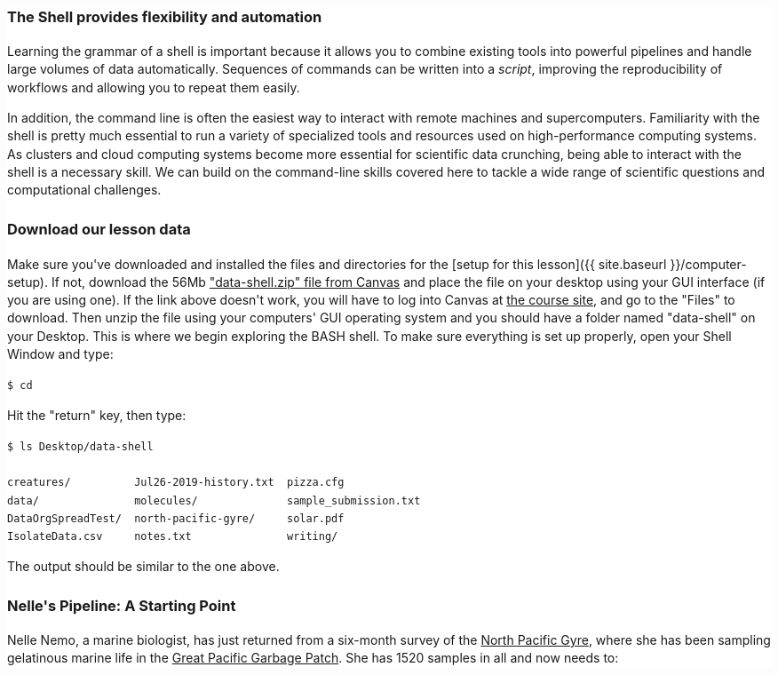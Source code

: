 ### The Shell provides flexibility and automation 

Learning the grammar of a shell is important because it allows you to 
combine existing tools into powerful
pipelines and handle large volumes of data automatically. Sequences of
commands can be written into a *script*, improving the reproducibility of 
workflows and allowing you to repeat them easily.

In addition, the command line is often the easiest way to interact with remote machines and supercomputers.
Familiarity with the shell is pretty much essential to run a variety 
of specialized tools and resources used on 
high-performance computing systems.
As clusters and cloud computing systems become more essential for scientific data crunching,
being able to interact with the shell is a necessary skill.
We can build on the command-line skills covered here
to tackle a wide range of scientific questions and computational challenges.

### Download our lesson data

Make sure you've downloaded and installed the files and directories for 
the [setup for this lesson]({{ site.baseurl }}/computer-setup).
If not, download the 56Mb ["data-shell.zip" file from Canvas](https://canvas.okstate.edu/files/4006292/download?download_frd=1) and place the 
file on your desktop using your GUI interface (if you are using one). 
If the link above doesn't work, you will have to log into Canvas 
at [the course site](https://canvas.okstate.edu/courses/78098), and go to the "Files" to download. 
Then unzip the file using your computers' GUI operating system and you should have a folder 
named "data-shell" on your Desktop. This is where we begin exploring the BASH shell.
To make sure everything is set up properly, open your Shell Window and type:
```
$ cd
```
Hit the "return" key, then type:
```
$ ls Desktop/data-shell

creatures/          Jul26-2019-history.txt  pizza.cfg
data/               molecules/              sample_submission.txt
DataOrgSpreadTest/  north-pacific-gyre/     solar.pdf
IsolateData.csv     notes.txt               writing/
````
The output should be similar to the one above. 

### Nelle's Pipeline: A Starting Point

Nelle Nemo, a marine biologist,
has just returned from a six-month survey of the
[North Pacific Gyre](http://en.wikipedia.org/wiki/North_Pacific_Gyre),
where she has been sampling gelatinous marine life in the
[Great Pacific Garbage Patch](http://en.wikipedia.org/wiki/Great_Pacific_Garbage_Patch).
She has 1520 samples in all and now needs to:
